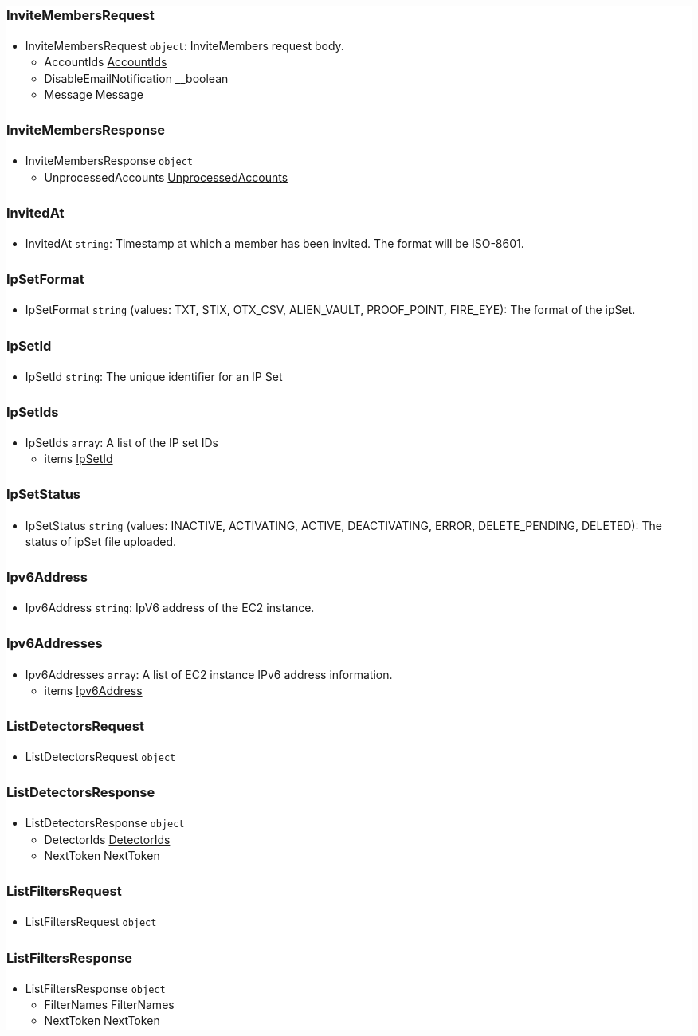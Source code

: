 ### InviteMembersRequest
* InviteMembersRequest `object`: InviteMembers request body.
  * AccountIds [AccountIds](#accountids)
  * DisableEmailNotification [__boolean](#__boolean)
  * Message [Message](#message)

### InviteMembersResponse
* InviteMembersResponse `object`
  * UnprocessedAccounts [UnprocessedAccounts](#unprocessedaccounts)

### InvitedAt
* InvitedAt `string`: Timestamp at which a member has been invited. The format will be ISO-8601.

### IpSetFormat
* IpSetFormat `string` (values: TXT, STIX, OTX_CSV, ALIEN_VAULT, PROOF_POINT, FIRE_EYE): The format of the ipSet.

### IpSetId
* IpSetId `string`: The unique identifier for an IP Set

### IpSetIds
* IpSetIds `array`: A list of the IP set IDs
  * items [IpSetId](#ipsetid)

### IpSetStatus
* IpSetStatus `string` (values: INACTIVE, ACTIVATING, ACTIVE, DEACTIVATING, ERROR, DELETE_PENDING, DELETED): The status of ipSet file uploaded.

### Ipv6Address
* Ipv6Address `string`: IpV6 address of the EC2 instance.

### Ipv6Addresses
* Ipv6Addresses `array`: A list of EC2 instance IPv6 address information.
  * items [Ipv6Address](#ipv6address)

### ListDetectorsRequest
* ListDetectorsRequest `object`

### ListDetectorsResponse
* ListDetectorsResponse `object`
  * DetectorIds [DetectorIds](#detectorids)
  * NextToken [NextToken](#nexttoken)

### ListFiltersRequest
* ListFiltersRequest `object`

### ListFiltersResponse
* ListFiltersResponse `object`
  * FilterNames [FilterNames](#filternames)
  * NextToken [NextToken](#nexttoken)
